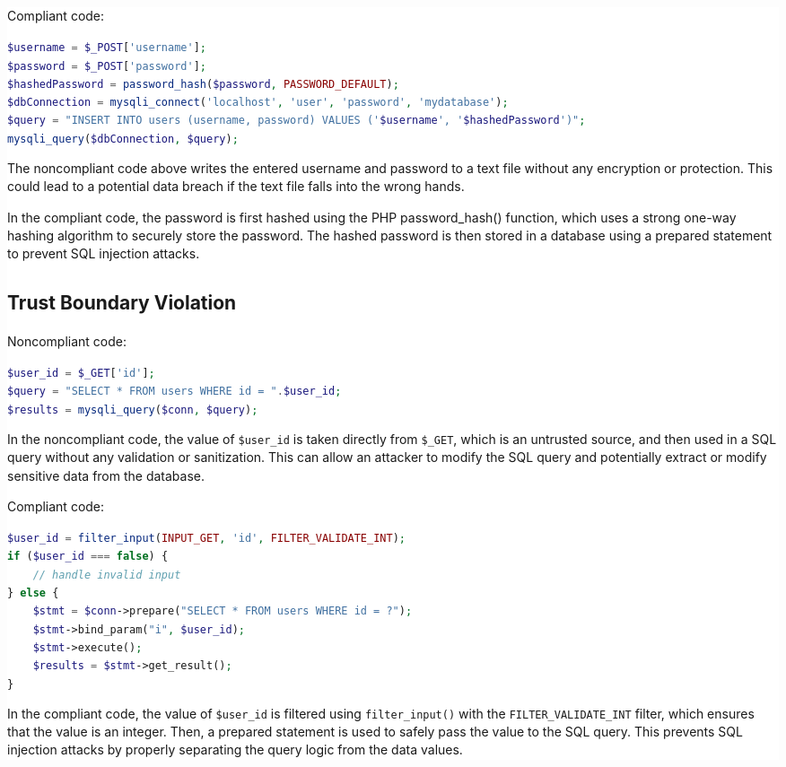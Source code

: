 

<span class="d-inline-block p-2 mr-1 v-align-middle bg-green-000"></span>Compliant code:


```php
$username = $_POST['username'];
$password = $_POST['password'];
$hashedPassword = password_hash($password, PASSWORD_DEFAULT);
$dbConnection = mysqli_connect('localhost', 'user', 'password', 'mydatabase');
$query = "INSERT INTO users (username, password) VALUES ('$username', '$hashedPassword')";
mysqli_query($dbConnection, $query);
```

The noncompliant code above writes the entered username and password to a text file without any encryption or protection. This could lead to a potential data breach if the text file falls into the wrong hands.

In the compliant code, the password is first hashed using the PHP password_hash() function, which uses a strong one-way hashing algorithm to securely store the password. The hashed password is then stored in a database using a prepared statement to prevent SQL injection attacks.




## Trust Boundary Violation

<span class="d-inline-block p-2 mr-1 v-align-middle bg-red-000"></span>Noncompliant code:


```php
$user_id = $_GET['id'];
$query = "SELECT * FROM users WHERE id = ".$user_id;
$results = mysqli_query($conn, $query);
```

In the noncompliant code, the value of `$user_id` is taken directly from `$_GET`, which is an untrusted source, and then used in a SQL query without any validation or sanitization. This can allow an attacker to modify the SQL query and potentially extract or modify sensitive data from the database.




<span class="d-inline-block p-2 mr-1 v-align-middle bg-green-000"></span>Compliant code:


```php
$user_id = filter_input(INPUT_GET, 'id', FILTER_VALIDATE_INT);
if ($user_id === false) {
    // handle invalid input
} else {
    $stmt = $conn->prepare("SELECT * FROM users WHERE id = ?");
    $stmt->bind_param("i", $user_id);
    $stmt->execute();
    $results = $stmt->get_result();
}
```


In the compliant code, the value of `$user_id` is filtered using `filter_input()` with the `FILTER_VALIDATE_INT` filter, which ensures that the value is an integer. Then, a prepared statement is used to safely pass the value to the SQL query. This prevents SQL injection attacks by properly separating the query logic from the data values.
